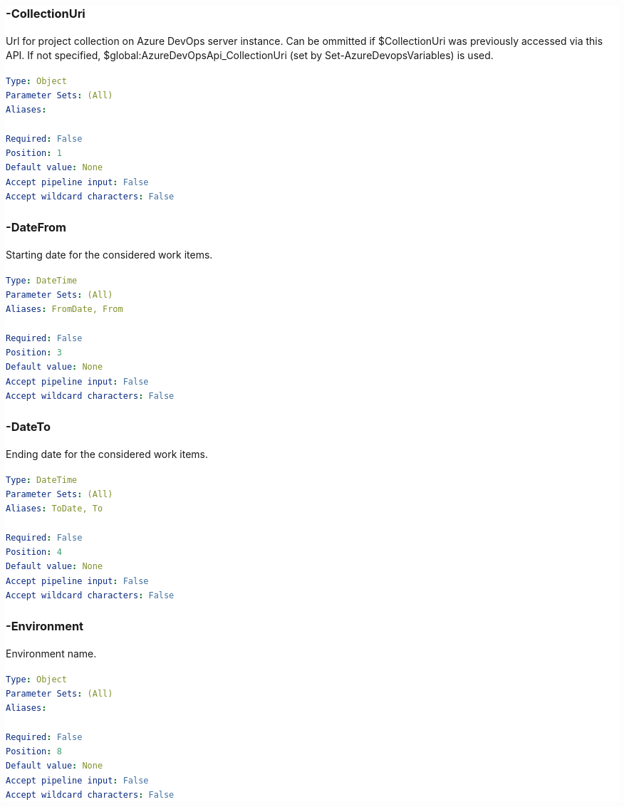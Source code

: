 ### -CollectionUri
Url for project collection on Azure DevOps server instance.
Can be ommitted if $CollectionUri was previously accessed via this API.
If not specified, $global:AzureDevOpsApi_CollectionUri (set by Set-AzureDevopsVariables) is used.

```yaml
Type: Object
Parameter Sets: (All)
Aliases:

Required: False
Position: 1
Default value: None
Accept pipeline input: False
Accept wildcard characters: False
```

### -DateFrom
Starting date for the considered work items.

```yaml
Type: DateTime
Parameter Sets: (All)
Aliases: FromDate, From

Required: False
Position: 3
Default value: None
Accept pipeline input: False
Accept wildcard characters: False
```

### -DateTo
Ending date for the considered work items.

```yaml
Type: DateTime
Parameter Sets: (All)
Aliases: ToDate, To

Required: False
Position: 4
Default value: None
Accept pipeline input: False
Accept wildcard characters: False
```

### -Environment
Environment name.

```yaml
Type: Object
Parameter Sets: (All)
Aliases:

Required: False
Position: 8
Default value: None
Accept pipeline input: False
Accept wildcard characters: False
```
